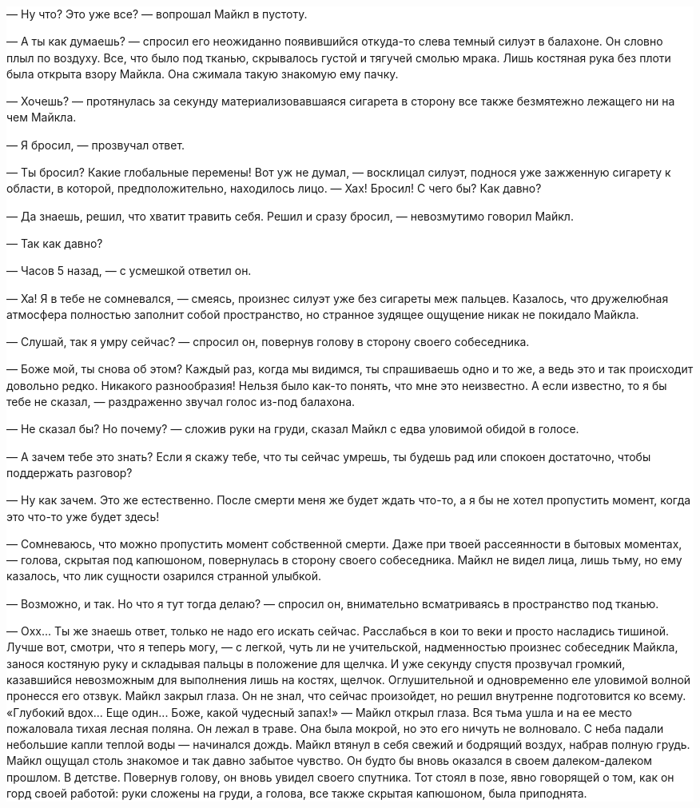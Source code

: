 — Ну что? Это уже все? — вопрошал Майкл в пустоту.

— А ты как думаешь? — спросил его неожиданно появившийся откуда-то слева темный силуэт в балахоне. Он словно плыл по воздуху. Все, что было под тканью, скрывалось густой и тягучей смолью мрака. Лишь костяная рука без плоти была открыта взору Майкла. Она сжимала такую знакомую ему пачку.

— Хочешь? — протянулась за секунду материализовавшаяся сигарета в сторону все также безмятежно лежащего ни на чем Майкла.

— Я бросил, — прозвучал ответ.

— Ты бросил? Какие глобальные перемены! Вот уж не думал, — восклицал силуэт, поднося уже зажженную сигарету к области, в которой, предположительно, находилось лицо. — Хах! Бросил! С чего бы? Как давно?

— Да знаешь, решил, что хватит травить себя. Решил и сразу бросил, — невозмутимо говорил Майкл.

— Так как давно?

— Часов 5 назад, — с усмешкой ответил он.

— Ха! Я в тебе не сомневался, — смеясь, произнес силуэт уже без сигареты меж пальцев. Казалось, что дружелюбная атмосфера полностью заполнит собой пространство, но странное зудящее ощущение никак не покидало Майкла.

— Слушай, так я умру сейчас? — спросил он, повернув голову в сторону своего собеседника.

— Боже мой, ты снова об этом? Каждый раз, когда мы видимся, ты спрашиваешь одно и то же, а ведь это и так происходит довольно редко. Никакого разнообразия! Нельзя было как-то понять, что мне это неизвестно. А если известно, то я бы тебе не сказал, — раздраженно звучал голос из-под балахона.

— Не сказал бы? Но почему? — сложив руки на груди, сказал Майкл с едва уловимой обидой в голосе.

— А зачем тебе это знать?  Если я скажу тебе, что ты сейчас умрешь, ты будешь рад или спокоен достаточно, чтобы поддержать разговор?

— Ну как зачем. Это же естественно. После смерти меня же будет ждать что-то, а я бы не хотел пропустить момент, когда это что-то уже будет здесь! 

— Сомневаюсь, что можно пропустить момент собственной смерти. Даже при твоей рассеянности в бытовых моментах, — голова, скрытая под капюшоном, повернулась в сторону своего собеседника. Майкл не видел лица, лишь тьму, но ему казалось, что лик сущности озарился странной улыбкой.

— Возможно, и так. Но что я тут тогда делаю? — спросил он, внимательно всматриваясь в пространство под тканью.

— Охх... Ты же знаешь ответ, только не надо его искать сейчас. Расслабься в кои то веки и просто насладись тишиной. Лучше вот, смотри, что я теперь могу, — с легкой, чуть ли не учительской, надменностью произнес собеседник Майкла, занося костяную руку и складывая пальцы в положение для щелчка. И уже секунду спустя прозвучал громкий, казавшийся невозможным для выполнения лишь на костях, щелчок. Оглушительной и одновременно еле уловимой волной пронесся его отзвук. Майкл закрыл глаза. Он не знал, что сейчас произойдет, но решил внутренне подготовится ко всему. «Глубокий вдох... Еще один... Боже, какой чудесный запах!» — Майкл открыл глаза. Вся тьма ушла и на ее место пожаловала тихая лесная поляна. Он лежал в траве. Она была мокрой, но это его ничуть не волновало. С неба падали небольшие капли теплой воды — начинался дождь. Майкл втянул в себя свежий и бодрящий воздух, набрав полную грудь. Майкл ощущал столь знакомое и так давно забытое чувство. Он будто бы вновь оказался в своем далеком-далеком прошлом. В детстве. Повернув голову, он вновь увидел своего спутника. Тот стоял в позе, явно говорящей о том, как он горд своей работой: руки сложены на груди, а голова, все также скрытая капюшоном, была приподнята.
